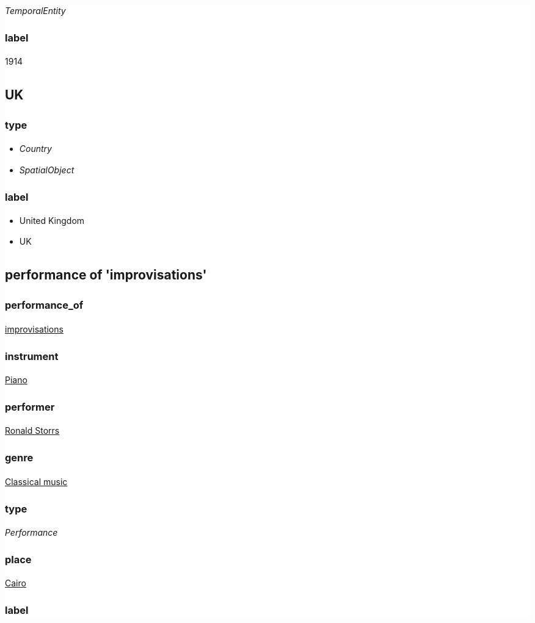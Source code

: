 
*TemporalEntity*

### label


1914

## UK

### type

 - *Country*

 - *SpatialObject*

### label

 - United Kingdom

 - UK

## performance of 'improvisations'

### performance_of


[improvisations](#improvisations)

### instrument


[Piano](#Piano)

### performer


[Ronald Storrs](#Ronald-Storrs)

### genre


[Classical music](#Classical-music)

### type


*Performance*

### place


[Cairo](#Cairo)

### label
